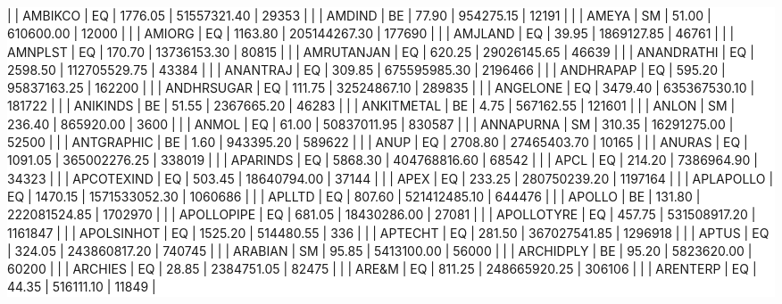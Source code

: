 |  | AMBIKCO | EQ | 1776.05 | 51557321.40 | 29353 |
|  | AMDIND | BE | 77.90 | 954275.15 | 12191 |
|  | AMEYA | SM | 51.00 | 610600.00 | 12000 |
|  | AMIORG | EQ | 1163.80 | 205144267.30 | 177690 |
|  | AMJLAND | EQ | 39.95 | 1869127.85 | 46761 |
|  | AMNPLST | EQ | 170.70 | 13736153.30 | 80815 |
|  | AMRUTANJAN | EQ | 620.25 | 29026145.65 | 46639 |
|  | ANANDRATHI | EQ | 2598.50 | 112705529.75 | 43384 |
|  | ANANTRAJ | EQ | 309.85 | 675595985.30 | 2196466 |
|  | ANDHRAPAP | EQ | 595.20 | 95837163.25 | 162200 |
|  | ANDHRSUGAR | EQ | 111.75 | 32524867.10 | 289835 |
|  | ANGELONE | EQ | 3479.40 | 635367530.10 | 181722 |
|  | ANIKINDS | BE | 51.55 | 2367665.20 | 46283 |
|  | ANKITMETAL | BE | 4.75 | 567162.55 | 121601 |
|  | ANLON | SM | 236.40 | 865920.00 | 3600 |
|  | ANMOL | EQ | 61.00 | 50837011.95 | 830587 |
|  | ANNAPURNA | SM | 310.35 | 16291275.00 | 52500 |
|  | ANTGRAPHIC | BE | 1.60 | 943395.20 | 589622 |
|  | ANUP | EQ | 2708.80 | 27465403.70 | 10165 |
|  | ANURAS | EQ | 1091.05 | 365002276.25 | 338019 |
|  | APARINDS | EQ | 5868.30 | 404768816.60 | 68542 |
|  | APCL | EQ | 214.20 | 7386964.90 | 34323 |
|  | APCOTEXIND | EQ | 503.45 | 18640794.00 | 37144 |
|  | APEX | EQ | 233.25 | 280750239.20 | 1197164 |
|  | APLAPOLLO | EQ | 1470.15 | 1571533052.30 | 1060686 |
|  | APLLTD | EQ | 807.60 | 521412485.10 | 644476 |
|  | APOLLO | BE | 131.80 | 222081524.85 | 1702970 |
|  | APOLLOPIPE | EQ | 681.05 | 18430286.00 | 27081 |
|  | APOLLOTYRE | EQ | 457.75 | 531508917.20 | 1161847 |
|  | APOLSINHOT | EQ | 1525.20 | 514480.55 | 336 |
|  | APTECHT | EQ | 281.50 | 367027541.85 | 1296918 |
|  | APTUS | EQ | 324.05 | 243860817.20 | 740745 |
|  | ARABIAN | SM | 95.85 | 5413100.00 | 56000 |
|  | ARCHIDPLY | BE | 95.20 | 5823620.00 | 60200 |
|  | ARCHIES | EQ | 28.85 | 2384751.05 | 82475 |
|  | ARE&M | EQ | 811.25 | 248665920.25 | 306106 |
|  | ARENTERP | EQ | 44.35 | 516111.10 | 11849 |